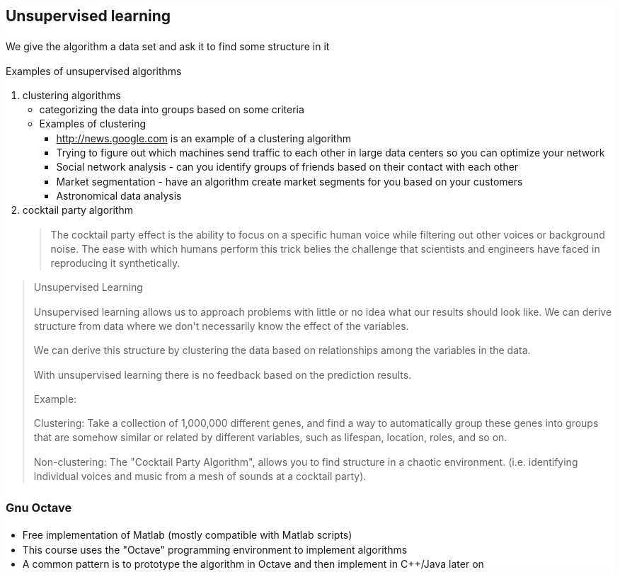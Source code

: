 ## Unsupervised learning

We give the algorithm a data set and ask it to find some structure in it

Examples of unsupervised algorithms

1. clustering algorithms
    - categorizing the data into groups based on some criteria
    - Examples of clustering
        - http://news.google.com is an example of a clustering algorithm
        - Trying to figure out which machines send traffic to each other in
          large data centers so you can optimize your network
        - Social network analysis - can you identify groups of friends based on
          their contact with each other
        - Market segmentation - have an algorithm create market segments for you
          based on your customers
        - Astronomical data analysis
1. cocktail party algorithm
    > The cocktail party effect is the ability to focus on a specific human
    > voice while filtering out other voices or background noise. The ease with
    > which humans perform this trick belies the challenge that scientists and
    > engineers have faced in reproducing it synthetically.

> Unsupervised Learning
>
> Unsupervised learning allows us to approach problems with little or no idea
> what our results should look like. We can derive structure from data where we
> don't necessarily know the effect of the variables.
>
> We can derive this structure by clustering the data based on relationships
> among the variables in the data.
>
> With unsupervised learning there is no feedback based on the prediction
> results.
>
> Example:
>
> Clustering: Take a collection of 1,000,000 different genes, and find a way to
> automatically group these genes into groups that are somehow similar or
> related by different variables, such as lifespan, location, roles, and so on.
>
> Non-clustering: The "Cocktail Party Algorithm", allows you to find structure
> in a chaotic environment. (i.e. identifying individual voices and music from a
> mesh of sounds at a cocktail party).

### Gnu Octave

- Free implementation of Matlab (mostly compatible with Matlab scripts)
- This course uses the "Octave" programming environment to implement algorithms
- A common pattern is to prototype the algorithm in Octave and then implement in
  C++/Java later on
